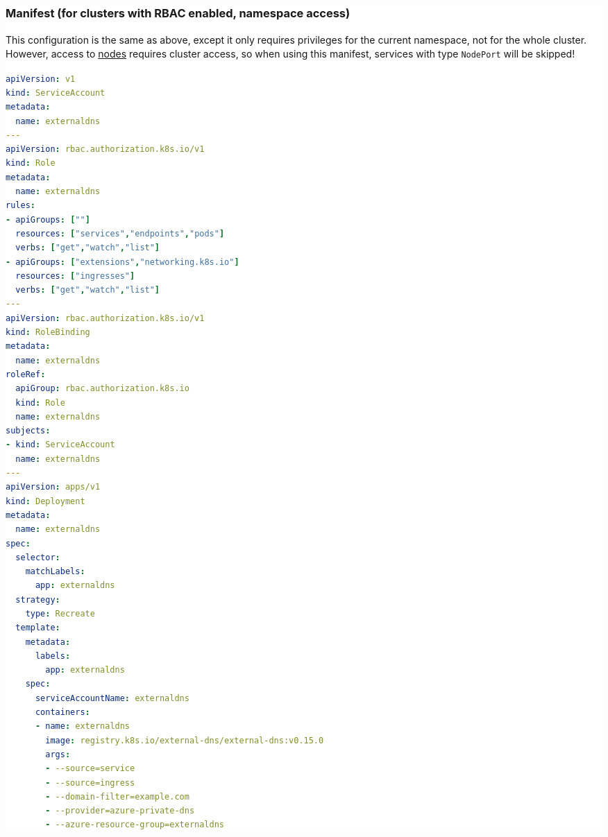 ### Manifest (for clusters with RBAC enabled, namespace access)
This configuration is the same as above, except it only requires privileges for the current namespace, not for the whole cluster.
However, access to [nodes](https://kubernetes.io/docs/concepts/architecture/nodes/) requires cluster access, so when using this manifest,
services with type `NodePort` will be skipped!

```yaml
apiVersion: v1
kind: ServiceAccount
metadata:
  name: externaldns
---
apiVersion: rbac.authorization.k8s.io/v1
kind: Role
metadata:
  name: externaldns
rules:
- apiGroups: [""]
  resources: ["services","endpoints","pods"]
  verbs: ["get","watch","list"]
- apiGroups: ["extensions","networking.k8s.io"]
  resources: ["ingresses"]
  verbs: ["get","watch","list"]
---
apiVersion: rbac.authorization.k8s.io/v1
kind: RoleBinding
metadata:
  name: externaldns
roleRef:
  apiGroup: rbac.authorization.k8s.io
  kind: Role
  name: externaldns
subjects:
- kind: ServiceAccount
  name: externaldns
---
apiVersion: apps/v1
kind: Deployment
metadata:
  name: externaldns
spec:
  selector:
    matchLabels:
      app: externaldns
  strategy:
    type: Recreate
  template:
    metadata:
      labels:
        app: externaldns
    spec:
      serviceAccountName: externaldns
      containers:
      - name: externaldns
        image: registry.k8s.io/external-dns/external-dns:v0.15.0
        args:
        - --source=service
        - --source=ingress
        - --domain-filter=example.com
        - --provider=azure-private-dns
        - --azure-resource-group=externaldns
```